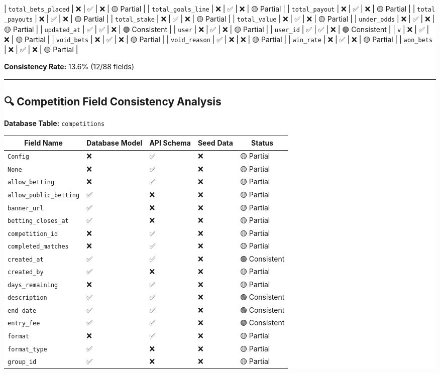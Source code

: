 | `total_bets_placed` | ❌ | ✅ | ❌ | 🟡 Partial |
| `total_goals_line` | ❌ | ✅ | ❌ | 🟡 Partial |
| `total_payout` | ❌ | ✅ | ❌ | 🟡 Partial |
| `total_payouts` | ❌ | ✅ | ❌ | 🟡 Partial |
| `total_stake` | ❌ | ✅ | ❌ | 🟡 Partial |
| `total_value` | ❌ | ✅ | ❌ | 🟡 Partial |
| `under_odds` | ❌ | ✅ | ❌ | 🟡 Partial |
| `updated_at` | ✅ | ✅ | ❌ | 🟢 Consistent |
| `user` | ❌ | ✅ | ❌ | 🟡 Partial |
| `user_id` | ✅ | ✅ | ❌ | 🟢 Consistent |
| `v` | ❌ | ✅ | ❌ | 🟡 Partial |
| `void_bets` | ❌ | ✅ | ❌ | 🟡 Partial |
| `void_reason` | ✅ | ❌ | ❌ | 🟡 Partial |
| `win_rate` | ❌ | ✅ | ❌ | 🟡 Partial |
| `won_bets` | ❌ | ✅ | ❌ | 🟡 Partial |

**Consistency Rate:** 13.6% (12/88 fields)

---

## 🔍 Competition Field Consistency Analysis
**Database Table:** `competitions`

| Field Name | Database Model | API Schema | Seed Data | Status |
|------------|----------------|------------|-----------|---------|
| `Config` | ❌ | ✅ | ❌ | 🟡 Partial |
| `None` | ❌ | ✅ | ❌ | 🟡 Partial |
| `allow_betting` | ❌ | ✅ | ❌ | 🟡 Partial |
| `allow_public_betting` | ✅ | ❌ | ❌ | 🟡 Partial |
| `banner_url` | ✅ | ❌ | ❌ | 🟡 Partial |
| `betting_closes_at` | ✅ | ❌ | ❌ | 🟡 Partial |
| `competition_id` | ❌ | ✅ | ❌ | 🟡 Partial |
| `completed_matches` | ❌ | ✅ | ❌ | 🟡 Partial |
| `created_at` | ✅ | ✅ | ❌ | 🟢 Consistent |
| `created_by` | ✅ | ❌ | ❌ | 🟡 Partial |
| `days_remaining` | ❌ | ✅ | ❌ | 🟡 Partial |
| `description` | ✅ | ✅ | ❌ | 🟢 Consistent |
| `end_date` | ✅ | ✅ | ❌ | 🟢 Consistent |
| `entry_fee` | ✅ | ✅ | ❌ | 🟢 Consistent |
| `format` | ❌ | ✅ | ❌ | 🟡 Partial |
| `format_type` | ✅ | ❌ | ❌ | 🟡 Partial |
| `group_id` | ✅ | ❌ | ❌ | 🟡 Partial |
